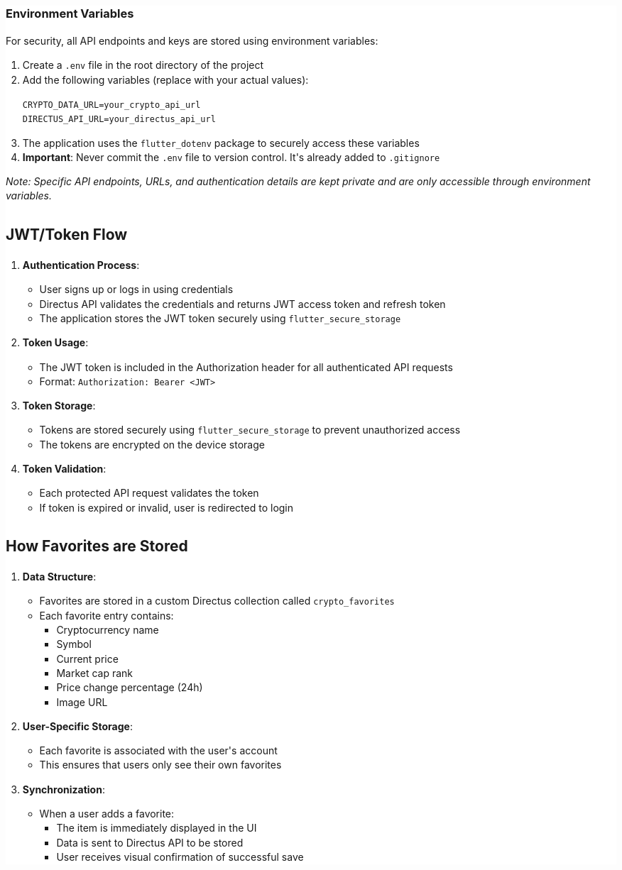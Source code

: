 ### Environment Variables
For security, all API endpoints and keys are stored using environment variables:

1. Create a `.env` file in the root directory of the project
2. Add the following variables (replace with your actual values):
   ```
   CRYPTO_DATA_URL=your_crypto_api_url
   DIRECTUS_API_URL=your_directus_api_url
   ```
3. The application uses the `flutter_dotenv` package to securely access these variables
4. **Important**: Never commit the `.env` file to version control. It's already added to `.gitignore`

*Note: Specific API endpoints, URLs, and authentication details are kept private and are only accessible through environment variables.*

## JWT/Token Flow

1. **Authentication Process**:
   - User signs up or logs in using credentials
   - Directus API validates the credentials and returns JWT access token and refresh token
   - The application stores the JWT token securely using `flutter_secure_storage`
   
2. **Token Usage**:
   - The JWT token is included in the Authorization header for all authenticated API requests
   - Format: `Authorization: Bearer <JWT>`
   
3. **Token Storage**:
   - Tokens are stored securely using `flutter_secure_storage` to prevent unauthorized access
   - The tokens are encrypted on the device storage
   
4. **Token Validation**:
   - Each protected API request validates the token
   - If token is expired or invalid, user is redirected to login

## How Favorites are Stored

1. **Data Structure**:
   - Favorites are stored in a custom Directus collection called `crypto_favorites`
   - Each favorite entry contains:
     - Cryptocurrency name
     - Symbol
     - Current price
     - Market cap rank
     - Price change percentage (24h)
     - Image URL
   
2. **User-Specific Storage**:
   - Each favorite is associated with the user's account
   - This ensures that users only see their own favorites
   
3. **Synchronization**:
   - When a user adds a favorite:
     - The item is immediately displayed in the UI
     - Data is sent to Directus API to be stored
     - User receives visual confirmation of successful save
   